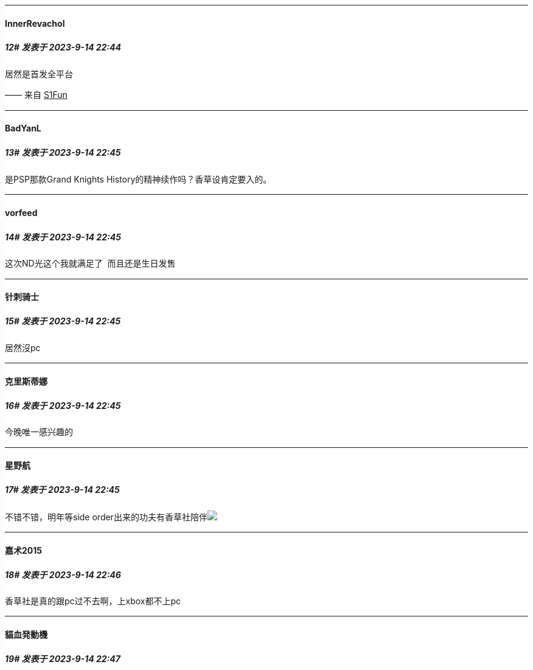 *****

####  InnerRevachol  
##### 12#       发表于 2023-9-14 22:44

居然是首发全平台

—— 来自 [S1Fun](https://s1fun.koalcat.com)

*****

####  BadYanL  
##### 13#       发表于 2023-9-14 22:45

是PSP那款Grand Knights History的精神续作吗？香草设肯定要入的。

*****

####  vorfeed  
##### 14#       发表于 2023-9-14 22:45

这次ND光这个我就满足了  而且还是生日发售

*****

####  针刺骑士  
##### 15#       发表于 2023-9-14 22:45

居然沒pc

*****

####  克里斯蒂娜  
##### 16#       发表于 2023-9-14 22:45

今晚唯一感兴趣的

*****

####  星野航  
##### 17#       发表于 2023-9-14 22:45

不错不错，明年等side order出来的功夫有香草社陪伴<img src="https://static.saraba1st.com/image/smiley/face2017/072.png" referrerpolicy="no-referrer">

*****

####  嘉术2015  
##### 18#       发表于 2023-9-14 22:46

香草社是真的跟pc过不去啊，上xbox都不上pc

*****

####  貓血発動機  
##### 19#       发表于 2023-9-14 22:47
